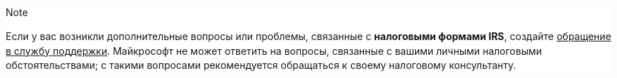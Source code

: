 </table>


> [!NOTE]
> Если у вас возникли дополнительные вопросы или проблемы, связанные с **налоговыми формами IRS**, создайте [обращение в службу поддержки](https://developer.microsoft.com/windows/support). Майкрософт не может ответить на вопросы, связанные с вашими личными налоговыми обстоятельствами; с такими вопросами рекомендуется обращаться к своему налоговому консультанту.
